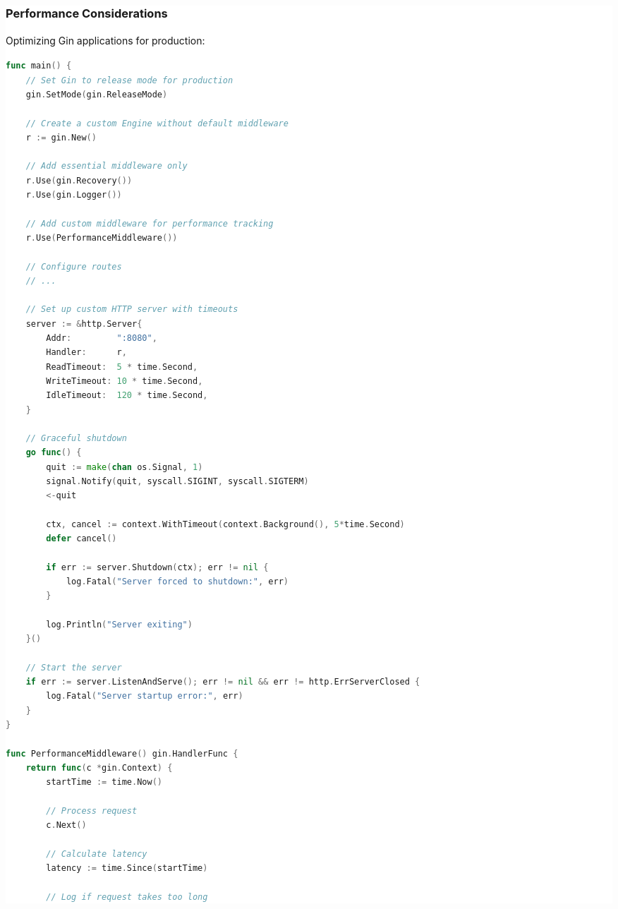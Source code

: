 ### Performance Considerations

Optimizing Gin applications for production:

```go
func main() {
    // Set Gin to release mode for production
    gin.SetMode(gin.ReleaseMode)
    
    // Create a custom Engine without default middleware
    r := gin.New()
    
    // Add essential middleware only
    r.Use(gin.Recovery())
    r.Use(gin.Logger())
    
    // Add custom middleware for performance tracking
    r.Use(PerformanceMiddleware())
    
    // Configure routes
    // ...
    
    // Set up custom HTTP server with timeouts
    server := &http.Server{
        Addr:         ":8080",
        Handler:      r,
        ReadTimeout:  5 * time.Second,
        WriteTimeout: 10 * time.Second,
        IdleTimeout:  120 * time.Second,
    }
    
    // Graceful shutdown
    go func() {
        quit := make(chan os.Signal, 1)
        signal.Notify(quit, syscall.SIGINT, syscall.SIGTERM)
        <-quit
        
        ctx, cancel := context.WithTimeout(context.Background(), 5*time.Second)
        defer cancel()
        
        if err := server.Shutdown(ctx); err != nil {
            log.Fatal("Server forced to shutdown:", err)
        }
        
        log.Println("Server exiting")
    }()
    
    // Start the server
    if err := server.ListenAndServe(); err != nil && err != http.ErrServerClosed {
        log.Fatal("Server startup error:", err)
    }
}

func PerformanceMiddleware() gin.HandlerFunc {
    return func(c *gin.Context) {
        startTime := time.Now()
        
        // Process request
        c.Next()
        
        // Calculate latency
        latency := time.Since(startTime)
        
        // Log if request takes too long
```